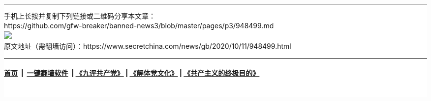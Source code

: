 <hr/>
手机上长按并复制下列链接或二维码分享本文章：<br/>
https://github.com/gfw-breaker/banned-news3/blob/master/pages/p3/948499.md <br/>
<a href='https://github.com/gfw-breaker/banned-news3/blob/master/pages/p3/948499.md'><img src='https://github.com/gfw-breaker/banned-news3/blob/master/pages/p3/948499.md.png'/></a> <br/>
原文地址（需翻墙访问）：https://www.secretchina.com/news/gb/2020/10/11/948499.html


------------------------
#### [首页](https://github.com/gfw-breaker/banned-news3/blob/master/README.md) &nbsp;|&nbsp; [一键翻墙软件](https://github.com/gfw-breaker/nogfw/blob/master/README.md) &nbsp;| [《九评共产党》](https://github.com/gfw-breaker/9ping.md/blob/master/README.md#九评之一评共产党是什么) | [《解体党文化》](https://github.com/gfw-breaker/jtdwh.md/blob/master/README.md) | [《共产主义的终极目的》](https://github.com/gfw-breaker/gczydzjmd.md/blob/master/README.md)


<img src='http://gfw-breaker.win/banned-news3/pages/p3/948499.md' width='0px' height='0px'/>